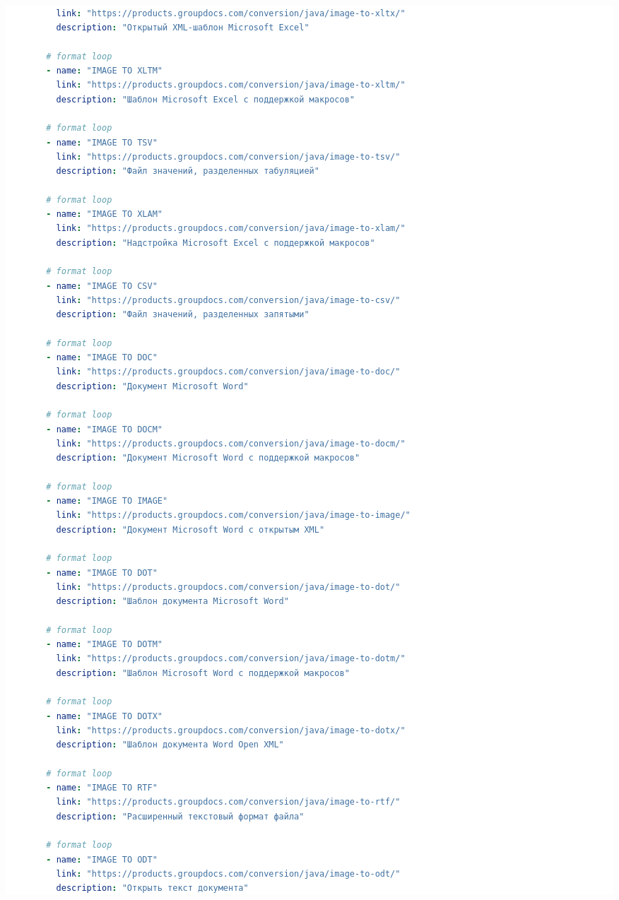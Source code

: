 ```yaml
          link: "https://products.groupdocs.com/conversion/java/image-to-xltx/"
          description: "Открытый XML-шаблон Microsoft Excel"

        # format loop
        - name: "IMAGE TO XLTM"
          link: "https://products.groupdocs.com/conversion/java/image-to-xltm/"
          description: "Шаблон Microsoft Excel с поддержкой макросов"

        # format loop
        - name: "IMAGE TO TSV"
          link: "https://products.groupdocs.com/conversion/java/image-to-tsv/"
          description: "Файл значений, разделенных табуляцией"

        # format loop
        - name: "IMAGE TO XLAM"
          link: "https://products.groupdocs.com/conversion/java/image-to-xlam/"
          description: "Надстройка Microsoft Excel с поддержкой макросов"

        # format loop
        - name: "IMAGE TO CSV"
          link: "https://products.groupdocs.com/conversion/java/image-to-csv/"
          description: "Файл значений, разделенных запятыми"

        # format loop
        - name: "IMAGE TO DOC"
          link: "https://products.groupdocs.com/conversion/java/image-to-doc/"
          description: "Документ Microsoft Word"

        # format loop
        - name: "IMAGE TO DOCM"
          link: "https://products.groupdocs.com/conversion/java/image-to-docm/"
          description: "Документ Microsoft Word с поддержкой макросов"

        # format loop
        - name: "IMAGE TO IMAGE"
          link: "https://products.groupdocs.com/conversion/java/image-to-image/"
          description: "Документ Microsoft Word с открытым XML"

        # format loop
        - name: "IMAGE TO DOT"
          link: "https://products.groupdocs.com/conversion/java/image-to-dot/"
          description: "Шаблон документа Microsoft Word"

        # format loop
        - name: "IMAGE TO DOTM"
          link: "https://products.groupdocs.com/conversion/java/image-to-dotm/"
          description: "Шаблон Microsoft Word с поддержкой макросов"

        # format loop
        - name: "IMAGE TO DOTX"
          link: "https://products.groupdocs.com/conversion/java/image-to-dotx/"
          description: "Шаблон документа Word Open XML"

        # format loop
        - name: "IMAGE TO RTF"
          link: "https://products.groupdocs.com/conversion/java/image-to-rtf/"
          description: "Расширенный текстовый формат файла"

        # format loop
        - name: "IMAGE TO ODT"
          link: "https://products.groupdocs.com/conversion/java/image-to-odt/"
          description: "Открыть текст документа"

```